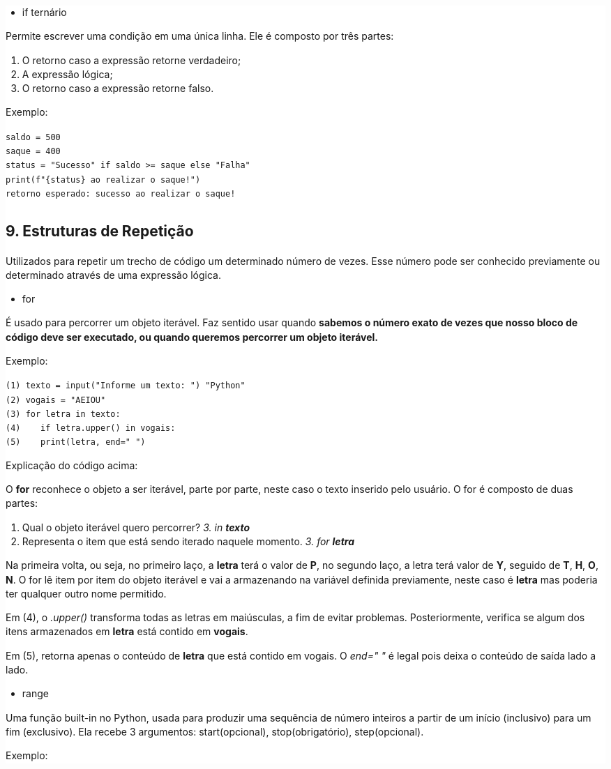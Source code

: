 - if ternário

Permite escrever uma condição em uma única linha. Ele é composto por três partes:
1. O retorno caso a expressão retorne verdadeiro;
2. A expressão lógica;
3. O retorno caso a expressão retorne falso.

Exemplo:

    saldo = 500
    saque = 400
    status = "Sucesso" if saldo >= saque else "Falha"
    print(f"{status} ao realizar o saque!")
    retorno esperado: sucesso ao realizar o saque!

## 9. Estruturas de Repetição
Utilizados para repetir um trecho de código um determinado número de vezes. Esse número pode ser conhecido previamente ou determinado através de uma expressão lógica.

- for

É usado para percorrer um objeto iterável. Faz sentido usar quando **sabemos o número exato de vezes que nosso bloco de código deve ser executado, ou quando queremos percorrer um objeto iterável.**

Exemplo:

    (1) texto = input("Informe um texto: ") "Python"
    (2) vogais = "AEIOU"
    (3) for letra in texto:
    (4)    if letra.upper() in vogais:
    (5)    print(letra, end=" ")

Explicação do código acima:

O **for** reconhece o objeto a ser iterável, parte por parte, neste caso o texto inserido pelo usuário. O for é composto de duas partes:

1. Qual o objeto iterável quero percorrer? *3. in **texto***
2. Representa o item que está sendo iterado naquele momento. *3. for **letra***

Na primeira volta, ou seja, no primeiro laço, a **letra** terá o valor de **P**, no segundo laço, a letra terá valor de **Y**, seguido de **T**, **H**, **O**, **N**. O for lê item por item do objeto iterável e vai a armazenando na variável definida previamente, neste caso é **letra** mas poderia ter qualquer outro nome permitido. 

Em (4), o *.upper()* transforma todas as letras em maiúsculas, a fim de evitar problemas. Posteriormente, verifica se algum dos itens armazenados em **letra** está contido em **vogais**. 

Em (5), retorna apenas o conteúdo de **letra** que está contido em vogais. O *end=" "* é legal pois deixa o conteúdo de saída lado a lado.

- range

Uma função built-in no Python, usada para produzir uma sequência de número inteiros a partir de um início (inclusivo) para um fim (exclusivo). Ela recebe 3 argumentos: start(opcional), stop(obrigatório), step(opcional).

Exemplo:
